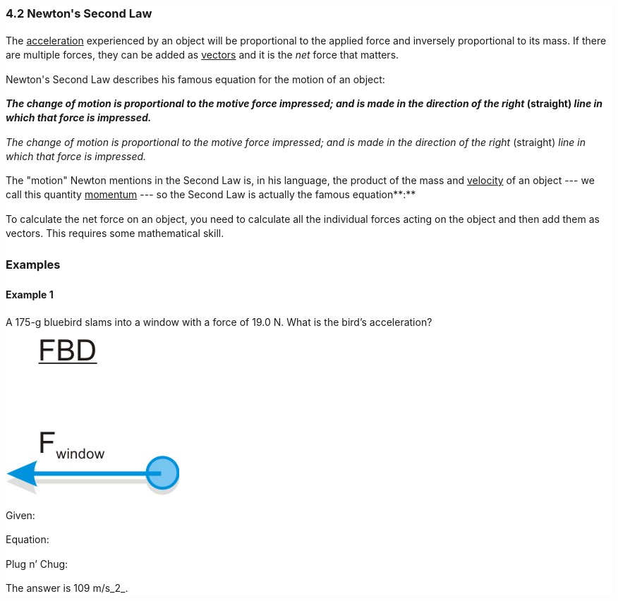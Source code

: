 </article>

### 4.2 Newton's Second Law

<article>

 

The [acceleration](/cbook/ck-12-middle-school-physical-science-flexbook-2.0/section/9.7/primary/lesson/acceleration-ms-ps "acceleration") experienced by an object will be proportional to the applied force and inversely proportional to its mass. If there are multiple forces, they can be added as [vectors](/c/physics/vectors "vectors") and it is the _net_ force that matters.

Newton's Second Law describes his famous equation for the motion of an object:

___The change of motion is proportional to the motive force impressed; and is made in the direction of the right_ (straight) _line in which that force is impressed.___

_The change of motion is proportional to the motive force impressed; and is made in the direction of the right_ (straight) _line in which that force is impressed._

The "motion" Newton mentions in the Second Law is, in his language, the product of the mass and [velocity](/cbook/ck-12-middle-school-physical-science-flexbook-2.0/section/9.6/primary/lesson/velocity-ms-ps "velocity") of an object --- we call this quantity [momentum](/cbook/ck-12-middle-school-physical-science-flexbook-2.0/section/11.7/primary/lesson/momentum-ms-ps "momentum") --- so the Second Law is actually the famous equation**:**

To calculate the net force on an object, you need to calculate all the individual forces acting on the object and then add them as vectors. This requires some mathematical skill.

### Examples

#### Example 1

A 175-g bluebird slams into a window with a force of 19.0 N. What is the bird’s acceleration?

![0](media/32.png)

Given:

Equation:

Plug n’ Chug:

The answer is 109 m/s_2_.  
